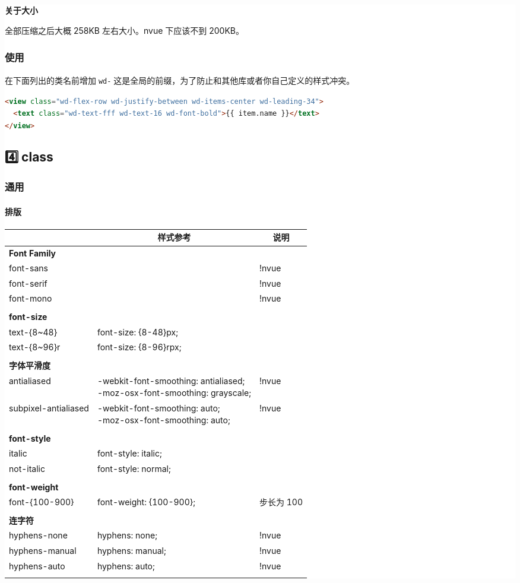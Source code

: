 **关于大小**

全部压缩之后大概 258KB 左右大小。nvue 下应该不到 200KB。

### 使用

在下面列出的类名前增加 `wd-` 这是全局的前缀，为了防止和其他库或者你自己定义的样式冲突。

```html
<view class="wd-flex-row wd-justify-between wd-items-center wd-leading-34">
  <text class="wd-text-fff wd-text-16 wd-font-bold">{{ item.name }}</text>
</view>
```

## 4️⃣ class

### 通用

#### 排版

|                          | 样式参考                                                                                                                         | 说明       |
| ------------------------ | -------------------------------------------------------------------------------------------------------------------------------- | ---------- |
| **Font Family**          |                                                                                                                                  |            |
| font-sans                |                                                                                                                                  | !nvue      |
| font-serif               |                                                                                                                                  | !nvue      |
| font-mono                |                                                                                                                                  | !nvue      |
|                          |                                                                                                                                  |            |
| **font-size**            |                                                                                                                                  |            |
| text-{8~48}              | font-size: {8-48}px;                                                                                                             |            |
| text-{8~96}r             | font-size: {8-96}rpx;                                                                                                            |            |
|                          |                                                                                                                                  |            |
| **字体平滑度**           |                                                                                                                                  |            |
| antialiased              | -webkit-font-smoothing: antialiased;<br />-moz-osx-font-smoothing: grayscale;                                                    | !nvue      |
| subpixel-antialiased     | -webkit-font-smoothing: auto;<br />-moz-osx-font-smoothing: auto;                                                                | !nvue      |
|                          |                                                                                                                                  |            |
| **font-style**           |                                                                                                                                  |            |
| italic                   | font-style: italic;                                                                                                              |            |
| not-italic               | font-style: normal;                                                                                                              |            |
|                          |                                                                                                                                  |            |
| **font-weight**          |                                                                                                                                  |            |
| font-{100-900}           | font-weight: {100-900};                                                                                                          | 步长为 100 |
|                          |                                                                                                                                  |            |
| **连字符**               |                                                                                                                                  |            |
| hyphens-none             | hyphens: none;                                                                                                                   | !nvue      |
| hyphens-manual           | hyphens: manual;                                                                                                                 | !nvue      |
| hyphens-auto             | hyphens: auto;                                                                                                                   | !nvue      |
|                          |                                                                                                                                  |            |